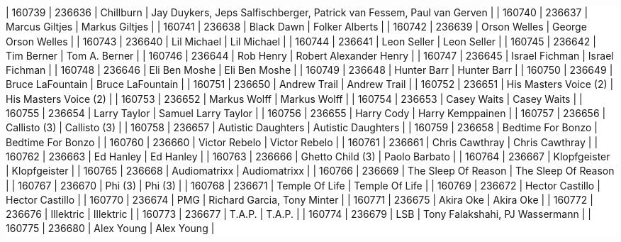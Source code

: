 | 160739 | 236636 | Chillburn | Jay Duykers, Jeps Salfischberger, Patrick van Fessem, Paul van Gerven |
| 160740 | 236637 | Marcus Giltjes | Markus Giltjes |
| 160741 | 236638 | Black Dawn | Folker Alberts |
| 160742 | 236639 | Orson Welles | George Orson Welles |
| 160743 | 236640 | Lil Michael | Lil Michael |
| 160744 | 236641 | Leon Seller | Leon Seller |
| 160745 | 236642 | Tim Berner | Tom A. Berner |
| 160746 | 236644 | Rob Henry | Robert Alexander Henry |
| 160747 | 236645 | Israel Fichman | Israel Fichman |
| 160748 | 236646 | Eli Ben Moshe | Eli Ben Moshe |
| 160749 | 236648 | Hunter Barr | Hunter Barr |
| 160750 | 236649 | Bruce LaFountain | Bruce LaFountain |
| 160751 | 236650 | Andrew Trail | Andrew Trail |
| 160752 | 236651 | His Masters Voice (2) | His Masters Voice (2) |
| 160753 | 236652 | Markus Wolff | Markus Wolff |
| 160754 | 236653 | Casey Waits | Casey Waits |
| 160755 | 236654 | Larry Taylor | Samuel Larry Taylor |
| 160756 | 236655 | Harry Cody | Harry Kemppainen |
| 160757 | 236656 | Callisto (3) | Callisto (3) |
| 160758 | 236657 | Autistic Daughters | Autistic Daughters |
| 160759 | 236658 | Bedtime For Bonzo | Bedtime For Bonzo |
| 160760 | 236660 | Victor Rebelo | Victor Rebelo |
| 160761 | 236661 | Chris Cawthray | Chris Cawthray |
| 160762 | 236663 | Ed Hanley | Ed Hanley |
| 160763 | 236666 | Ghetto Child (3) | Paolo Barbato |
| 160764 | 236667 | Klopfgeister | Klopfgeister |
| 160765 | 236668 | Audiomatrixx | Audiomatrixx |
| 160766 | 236669 | The Sleep Of Reason | The Sleep Of Reason |
| 160767 | 236670 | Phi (3) | Phi (3) |
| 160768 | 236671 | Temple Of Life | Temple Of Life |
| 160769 | 236672 | Hector Castillo | Hector Castillo |
| 160770 | 236674 | PMG | Richard Garcia, Tony Minter |
| 160771 | 236675 | Akira Oke | Akira Oke |
| 160772 | 236676 | Illektric | Illektric |
| 160773 | 236677 | T.A.P. | T.A.P. |
| 160774 | 236679 | LSB | Tony Falakshahi, PJ Wassermann |
| 160775 | 236680 | Alex Young | Alex Young |